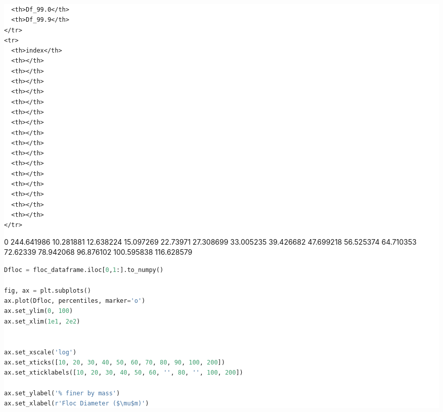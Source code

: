       <th>Df_99.0</th>
      <th>Df_99.9</th>
    </tr>
    <tr>
      <th>index</th>
      <th></th>
      <th></th>
      <th></th>
      <th></th>
      <th></th>
      <th></th>
      <th></th>
      <th></th>
      <th></th>
      <th></th>
      <th></th>
      <th></th>
      <th></th>
      <th></th>
      <th></th>
      <th></th>
    </tr>
  </thead>
  <tbody>
    <tr>
      <th>0</th>
      <td>244.641986</td>
      <td>10.281881</td>
      <td>12.638224</td>
      <td>15.097269</td>
      <td>22.73971</td>
      <td>27.308699</td>
      <td>33.005235</td>
      <td>39.426682</td>
      <td>47.699218</td>
      <td>56.525374</td>
      <td>64.710353</td>
      <td>72.62339</td>
      <td>78.942068</td>
      <td>96.876102</td>
      <td>100.595838</td>
      <td>116.628579</td>
    </tr>
  </tbody>
</table>
</div>




```python
Dfloc = floc_dataframe.iloc[0,1:].to_numpy()

fig, ax = plt.subplots()
ax.plot(Dfloc, percentiles, marker='o')
ax.set_ylim(0, 100)
ax.set_xlim(1e1, 2e2)


ax.set_xscale('log')
ax.set_xticks([10, 20, 30, 40, 50, 60, 70, 80, 90, 100, 200])
ax.set_xticklabels([10, 20, 30, 40, 50, 60, '', 80, '', 100, 200])

ax.set_ylabel('% finer by mass')
ax.set_xlabel(r'Floc Diameter ($\mu$m)')
```